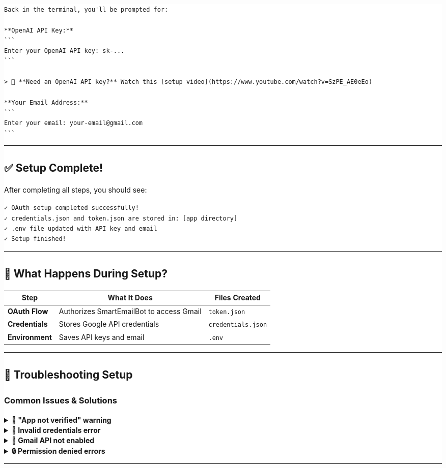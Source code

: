     Back in the terminal, you'll be prompted for:
    
    **OpenAI API Key:**
    ```
    Enter your OpenAI API key: sk-...
    ```
    
    > 🔗 **Need an OpenAI API key?** Watch this [setup video](https://www.youtube.com/watch?v=SzPE_AE0eEo)
    
    **Your Email Address:**
    ```
    Enter your email: your-email@gmail.com
    ```

---

## ✅ Setup Complete!

After completing all steps, you should see:
```
✓ OAuth setup completed successfully!
✓ credentials.json and token.json are stored in: [app directory]
✓ .env file updated with API key and email
✓ Setup finished!
```

---

## 🎯 What Happens During Setup?

| Step | What It Does | Files Created |
|------|--------------|---------------|
| **OAuth Flow** | Authorizes SmartEmailBot to access Gmail | `token.json` |
| **Credentials** | Stores Google API credentials | `credentials.json` |
| **Environment** | Saves API keys and email | `.env` |

---

## 🔧 Troubleshooting Setup

### Common Issues & Solutions

<details><summary><strong>🚫 "App not verified" warning</strong></summary></details>

<details><summary><strong>🔑 Invalid credentials error</strong></summary></details>

<details><summary><strong>📧 Gmail API not enabled</strong></summary></details>

<details><summary><strong>🔒 Permission denied errors</strong></summary></details>

---

